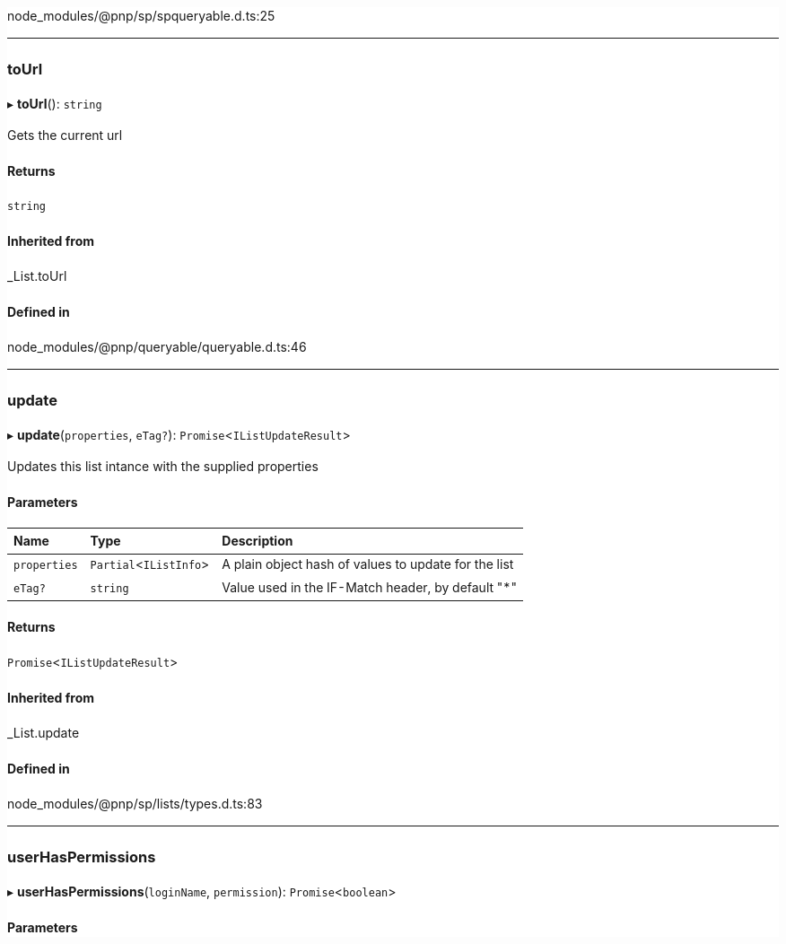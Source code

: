node_modules/@pnp/sp/spqueryable.d.ts:25

___

### toUrl

▸ **toUrl**(): `string`

Gets the current url

#### Returns

`string`

#### Inherited from

\_List.toUrl

#### Defined in

node_modules/@pnp/queryable/queryable.d.ts:46

___

### update

▸ **update**(`properties`, `eTag?`): `Promise`\<`IListUpdateResult`\>

Updates this list intance with the supplied properties

#### Parameters

| Name | Type | Description |
| :------ | :------ | :------ |
| `properties` | `Partial`\<`IListInfo`\> | A plain object hash of values to update for the list |
| `eTag?` | `string` | Value used in the IF-Match header, by default "*" |

#### Returns

`Promise`\<`IListUpdateResult`\>

#### Inherited from

\_List.update

#### Defined in

node_modules/@pnp/sp/lists/types.d.ts:83

___

### userHasPermissions

▸ **userHasPermissions**(`loginName`, `permission`): `Promise`\<`boolean`\>

#### Parameters

